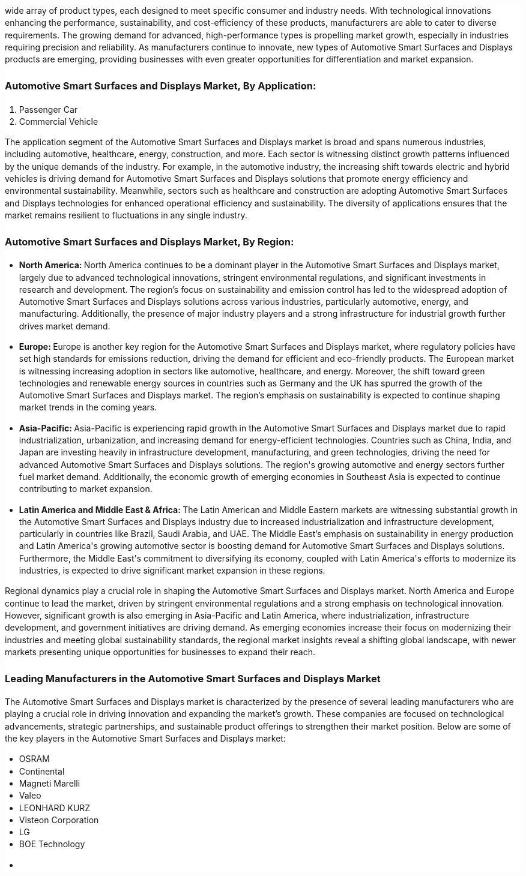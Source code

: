 wide array of product types, each designed to meet specific consumer and industry needs. With technological innovations enhancing the performance, sustainability, and cost-efficiency of these products, manufacturers are able to cater to diverse requirements. The growing demand for advanced, high-performance types is propelling market growth, especially in industries requiring precision and reliability. As manufacturers continue to innovate, new types of Automotive Smart Surfaces and Displays products are emerging, providing businesses with even greater opportunities for differentiation and market expansion.</p><h3>Automotive Smart Surfaces and Displays Market,&nbsp;By Application:</h3><ol><li>Passenger Car<li> Commercial Vehicle</li></ol><p>The application segment of the Automotive Smart Surfaces and Displays market is broad and spans numerous industries, including automotive, healthcare, energy, construction, and more. Each sector is witnessing distinct growth patterns influenced by the unique demands of the industry. For example, in the automotive industry, the increasing shift towards electric and hybrid vehicles is driving demand for Automotive Smart Surfaces and Displays solutions that promote energy efficiency and environmental sustainability. Meanwhile, sectors such as healthcare and construction are adopting Automotive Smart Surfaces and Displays technologies for enhanced operational efficiency and sustainability. The diversity of applications ensures that the market remains resilient to fluctuations in any single industry.</p><h3>Automotive Smart Surfaces and Displays Market, By Region:</h3><ul><li><p><strong>North America:&nbsp;</strong>North America continues to be a dominant player in the Automotive Smart Surfaces and Displays market, largely due to advanced technological innovations, stringent environmental regulations, and significant investments in research and development. The region&rsquo;s focus on sustainability and emission control has led to the widespread adoption of Automotive Smart Surfaces and Displays solutions across various industries, particularly automotive, energy, and manufacturing. Additionally, the presence of major industry players and a strong infrastructure for industrial growth further drives market demand.</p></li><li><p><strong><strong>Europe:&nbsp;</strong></strong>Europe is another key region for the Automotive Smart Surfaces and Displays market, where regulatory policies have set high standards for emissions reduction, driving the demand for efficient and eco-friendly products. The European market is witnessing increasing adoption in sectors like automotive, healthcare, and energy. Moreover, the shift toward green technologies and renewable energy sources in countries such as Germany and the UK has spurred the growth of the Automotive Smart Surfaces and Displays market. The region&rsquo;s emphasis on sustainability is expected to continue shaping market trends in the coming years.</p></li><li><p><strong><strong>Asia-Pacific:&nbsp;</strong></strong>Asia-Pacific is experiencing rapid growth in the Automotive Smart Surfaces and Displays market due to rapid industrialization, urbanization, and increasing demand for energy-efficient technologies. Countries such as China, India, and Japan are investing heavily in infrastructure development, manufacturing, and green technologies, driving the need for advanced Automotive Smart Surfaces and Displays solutions. The region's growing automotive and energy sectors further fuel market demand. Additionally, the economic growth of emerging economies in Southeast Asia is expected to continue contributing to market expansion.</p></li><li><p><strong><strong>Latin America and Middle East &amp; Africa:&nbsp;</strong></strong>The Latin American and Middle Eastern markets are witnessing substantial growth in the Automotive Smart Surfaces and Displays industry due to increased industrialization and infrastructure development, particularly in countries like Brazil, Saudi Arabia, and UAE. The Middle East&rsquo;s emphasis on sustainability in energy production and Latin America's growing automotive sector is boosting demand for Automotive Smart Surfaces and Displays solutions. Furthermore, the Middle East's commitment to diversifying its economy, coupled with Latin America's efforts to modernize its industries, is expected to drive significant market expansion in these regions.</p></li></ul><p>Regional dynamics play a crucial role in shaping the Automotive Smart Surfaces and Displays market. North America and Europe continue to lead the market, driven by stringent environmental regulations and a strong emphasis on technological innovation. However, significant growth is also emerging in Asia-Pacific and Latin America, where industrialization, infrastructure development, and government initiatives are driving demand. As emerging economies increase their focus on modernizing their industries and meeting global sustainability standards, the regional market insights reveal a shifting global landscape, with newer markets presenting unique opportunities for businesses to expand their reach.</p><h3><strong>Leading Manufacturers in the Automotive Smart Surfaces and Displays Market</strong></h3><p>The Automotive Smart Surfaces and Displays market is characterized by the presence of several leading manufacturers who are playing a crucial role in driving innovation and expanding the market&rsquo;s growth. These companies are focused on technological advancements, strategic partnerships, and sustainable product offerings to strengthen their market position. Below are some of the key players in the Automotive Smart Surfaces and Displays market:</p></div><div class="article-main__content" data-test-id="publishing-text-block"><ul><li><span class="">OSRAM<li> Continental<li> Magneti Marelli<li> Valeo<li> LEONHARD KURZ<li> Visteon Corporation<li> LG<li> BOE Technology<li>
